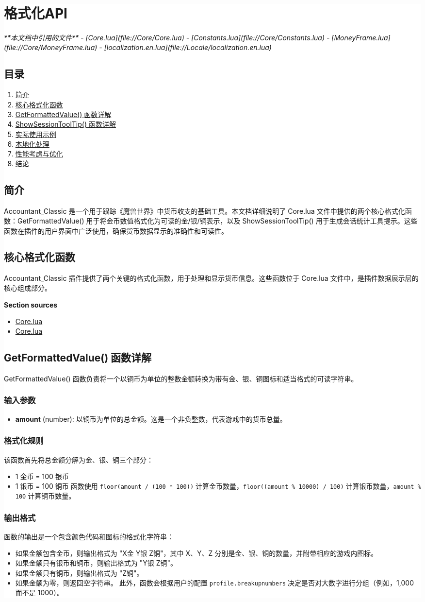 # 格式化API

<cite>
**本文档中引用的文件**  
- [Core.lua](file://Core/Core.lua)
- [Constants.lua](file://Core/Constants.lua)
- [MoneyFrame.lua](file://Core/MoneyFrame.lua)
- [localization.en.lua](file://Locale/localization.en.lua)
</cite>

## 目录
1. [简介](#简介)
2. [核心格式化函数](#核心格式化函数)
3. [GetFormattedValue() 函数详解](#getformattedvalue-函数详解)
4. [ShowSessionToolTip() 函数详解](#showsessiontooltip-函数详解)
5. [实际使用示例](#实际使用示例)
6. [本地化处理](#本地化处理)
7. [性能考虑与优化](#性能考虑与优化)
8. [结论](#结论)

## 简介
Accountant_Classic 是一个用于跟踪《魔兽世界》中货币收支的基础工具。本文档详细说明了 Core.lua 文件中提供的两个核心格式化函数：GetFormattedValue() 用于将金币数值格式化为可读的金/银/铜表示，以及 ShowSessionToolTip() 用于生成会话统计工具提示。这些函数在插件的用户界面中广泛使用，确保货币数据显示的准确性和可读性。

## 核心格式化函数
Accountant_Classic 插件提供了两个关键的格式化函数，用于处理和显示货币信息。这些函数位于 Core.lua 文件中，是插件数据展示层的核心组成部分。

**Section sources**
- [Core.lua](file://Core/Core.lua#L1327-L1345)
- [Core.lua](file://Core/Core.lua#L2036-L2082)

## GetFormattedValue() 函数详解
GetFormattedValue() 函数负责将一个以铜币为单位的整数金额转换为带有金、银、铜图标和适当格式的可读字符串。

### 输入参数
- **amount** (number): 以铜币为单位的总金额。这是一个非负整数，代表游戏中的货币总量。

### 格式化规则
该函数首先将总金额分解为金、银、铜三个部分：
- 1 金币 = 100 银币
- 1 银币 = 100 铜币
函数使用 `floor(amount / (100 * 100))` 计算金币数量，`floor((amount % 10000) / 100)` 计算银币数量，`amount % 100` 计算铜币数量。

### 输出格式
函数的输出是一个包含颜色代码和图标的格式化字符串：
- 如果金额包含金币，则输出格式为 "X金 Y银 Z铜"，其中 X、Y、Z 分别是金、银、铜的数量，并附带相应的游戏内图标。
- 如果金额只有银币和铜币，则输出格式为 "Y银 Z铜"。
- 如果金额只有铜币，则输出格式为 "Z铜"。
- 如果金额为零，则返回空字符串。
此外，函数会根据用户的配置 `profile.breakupnumbers` 决定是否对大数字进行分组（例如，1,000 而不是 1000）。
